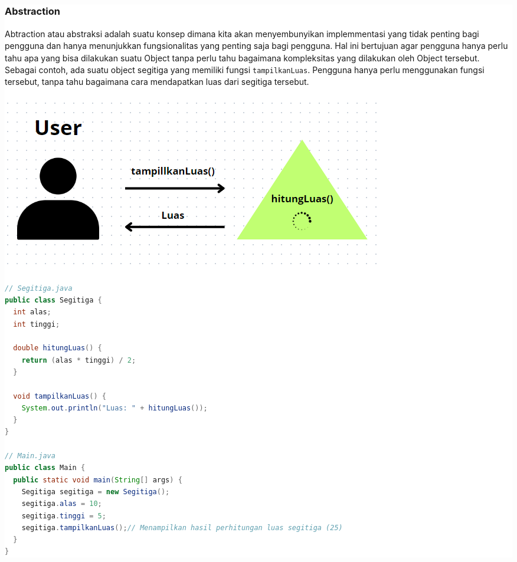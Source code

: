 ### **Abstraction**

Abtraction atau abstraksi adalah suatu konsep dimana kita akan menyembunyikan implemmentasi yang tidak penting bagi pengguna dan hanya menunjukkan fungsionalitas yang penting saja bagi pengguna. Hal ini bertujuan agar pengguna hanya perlu tahu apa yang bisa dilakukan suatu Object tanpa perlu tahu bagaimana kompleksitas yang dilakukan oleh Object tersebut. Sebagai contoh, ada suatu object segitiga yang memiliki fungsi `tampilkanLuas`. Pengguna hanya perlu menggunakan fungsi tersebut, tanpa tahu bagaimana cara mendapatkan luas dari segitiga tersebut.

![Abstraction](resources/abstraction.png)

```java
// Segitiga.java
public class Segitiga {
  int alas;
  int tinggi;

  double hitungLuas() {
    return (alas * tinggi) / 2;
  }
  
  void tampilkanLuas() {
    System.out.println("Luas: " + hitungLuas());
  }
}

// Main.java
public class Main {
  public static void main(String[] args) {
    Segitiga segitiga = new Segitiga();
    segitiga.alas = 10;
    segitiga.tinggi = 5;
    segitiga.tampilkanLuas();// Menampilkan hasil perhitungan luas segitiga (25)        
  }
}
```
